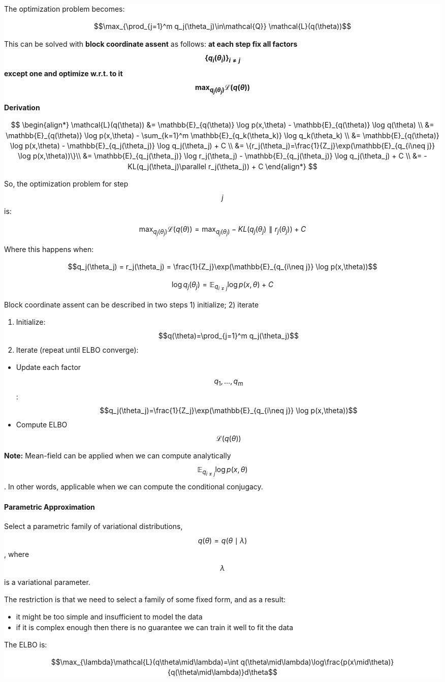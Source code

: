 The optimization problem becomes:

$$\max_{\prod_{j=1}^m q_j(\theta_j)\in\mathcal{Q}} \mathcal{L}(q(\theta))$$

This can be solved with **block coordinate assent** as follows: **at each step fix all factors $$\{q_i(\theta_i)\}_{i\neq j}$$ except one and optimize w.r.t. to it $$\max_{q_j(\theta_j)}\mathcal{L}(q(\theta))$$**

**Derivation**

$$
  \begin{align*}
      \mathcal{L}(q(\theta)) &= \mathbb{E}_{q(\theta)} \log p(x,\theta)
                              - \mathbb{E}_{q(\theta)} \log q(\theta) \\
                             &= \mathbb{E}_{q(\theta)} \log p(x,\theta)
                                -  \sum_{k=1}^m \mathbb{E}_{q_k(\theta_k)} \log q_k(\theta_k) \\
                             &= \mathbb{E}_{q(\theta)} \log p(x,\theta)
                                -  \mathbb{E}_{q_j(\theta_j)} \log q_j(\theta_j) + C \\
                                &= \{r_j(\theta_j)=\frac{1}{Z_j}\exp(\mathbb{E}_{q_{i\neq j}} \log p(x,\theta))\}\\
                                &= \mathbb{E}_{q_j(\theta_j)} \log r_j(\theta_j)
                                   -  \mathbb{E}_{q_j(\theta_j)} \log q_j(\theta_j) + C \\
                                &= - KL(q_j(\theta_j)\parallel r_j(\theta_j)) + C
  \end{align*}
$$

So, the optimization problem for step $$j$$ is:

$$\max_{q_j(\theta_j)}\mathcal{L}(q(\theta)) = \max_{q_j(\theta_j)} - KL(q_j(\theta_j)\parallel r_j(\theta_j)) + C$$

Where this happens when:

$$q_j(\theta_j) = r_j(\theta_j) = \frac{1}{Z_j}\exp(\mathbb{E}_{q_{i\neq j}} \log p(x,\theta))$$

$$\log q_j(\theta_j) = \mathbb{E}_{q_{i\neq j}} \log p(x,\theta) + C$$

Block coordinate assent can be described in two steps 1) initialize; 2) iterate

1. Initialize: $$q(\theta)=\prod_{j=1}^m q_j(\theta_j)$$
2. Iterate (repeat until ELBO converge):
  - Update each factor $$q_1,\dots,q_m$$: $$q_j(\theta_j)=\frac{1}{Z_j}\exp(\mathbb{E}_{q_{i\neq j}} \log p(x,\theta))$$
  - Compute ELBO $$\mathcal{L}(q(\theta))$$

**Note:** Mean-field can be applied when we can compute analytically $$\mathbb{E}_{q_{i\neq j}} \log p(x,\theta)$$. In other words, applicable when we can compute the conditional conjugacy.

#### Parametric Approximation
Select a parametric family of variational distributions, $$q(\theta)=q(\theta\mid\lambda)$$, where $$\lambda$$ is a variational parameter.

The restriction is that we need to select a family of some fixed form, and as a result:
- it might be too simple and insufficient to model the data
- if it is complex enough then there is no guarantee we can train it well to fit the data

The ELBO is:

$$\max_{\lambda}\mathcal{L}(q\theta\mid\lambda)=\int q(\theta\mid\lambda)\log\frac{p(x\mid\theta)}{q(\theta\mid\lambda)}d\theta$$
